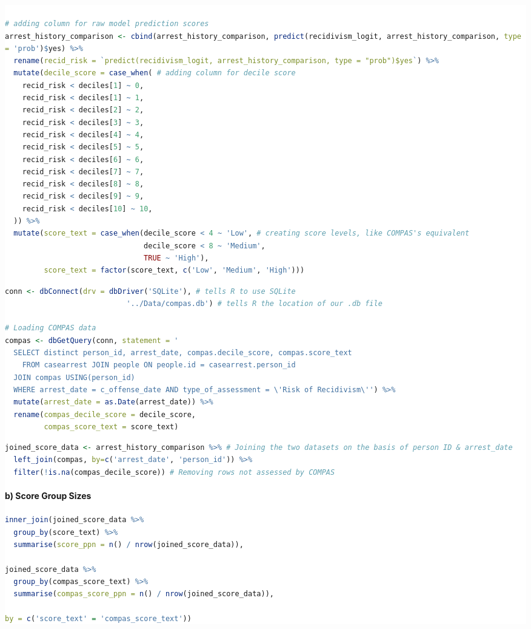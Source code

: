``` r

# adding column for raw model prediction scores
arrest_history_comparison <- cbind(arrest_history_comparison, predict(recidivism_logit, arrest_history_comparison, type = 'prob')$yes) %>%
  rename(recid_risk = `predict(recidivism_logit, arrest_history_comparison, type = "prob")$yes`) %>% 
  mutate(decile_score = case_when( # adding column for decile score
    recid_risk < deciles[1] ~ 0,
    recid_risk < deciles[1] ~ 1,
    recid_risk < deciles[2] ~ 2,
    recid_risk < deciles[3] ~ 3,
    recid_risk < deciles[4] ~ 4,
    recid_risk < deciles[5] ~ 5,
    recid_risk < deciles[6] ~ 6,
    recid_risk < deciles[7] ~ 7,
    recid_risk < deciles[8] ~ 8,
    recid_risk < deciles[9] ~ 9,
    recid_risk < deciles[10] ~ 10,    
  )) %>% 
  mutate(score_text = case_when(decile_score < 4 ~ 'Low', # creating score levels, like COMPAS's equivalent
                                decile_score < 8 ~ 'Medium',
                                TRUE ~ 'High'),
         score_text = factor(score_text, c('Low', 'Medium', 'High')))
```

``` r
conn <- dbConnect(drv = dbDriver('SQLite'), # tells R to use SQLite
                            '../Data/compas.db') # tells R the location of our .db file

# Loading COMPAS data
compas <- dbGetQuery(conn, statement = ' 
  SELECT distinct person_id, arrest_date, compas.decile_score, compas.score_text 
    FROM casearrest JOIN people ON people.id = casearrest.person_id
  JOIN compas USING(person_id)
  WHERE arrest_date = c_offense_date AND type_of_assessment = \'Risk of Recidivism\'') %>% 
  mutate(arrest_date = as.Date(arrest_date)) %>% 
  rename(compas_decile_score = decile_score,
         compas_score_text = score_text)
```

``` r
joined_score_data <- arrest_history_comparison %>% # Joining the two datasets on the basis of person ID & arrest_date
  left_join(compas, by=c('arrest_date', 'person_id')) %>% 
  filter(!is.na(compas_decile_score)) # Removing rows not assessed by COMPAS
```

#### b) Score Group Sizes

``` r
inner_join(joined_score_data %>% 
  group_by(score_text) %>% 
  summarise(score_ppn = n() / nrow(joined_score_data)),

joined_score_data %>% 
  group_by(compas_score_text) %>% 
  summarise(compas_score_ppn = n() / nrow(joined_score_data)),

by = c('score_text' = 'compas_score_text'))
```
